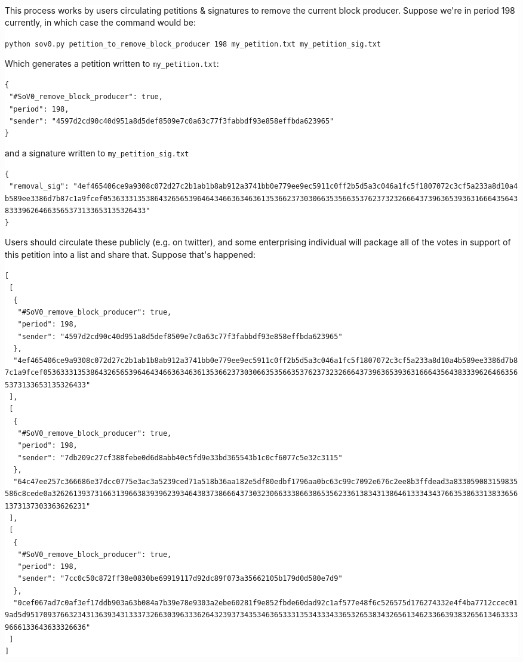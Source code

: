 This process works by users circulating petitions & signatures to remove the current block producer.  Suppose we're in period 198 currently, in which case the command would be:
```
python sov0.py petition_to_remove_block_producer 198 my_petition.txt my_petition_sig.txt
```
Which generates a petition written to `my_petition.txt`:
```
{
 "#SoV0_remove_block_producer": true,
 "period": 198,
 "sender": "4597d2cd90c40d951a8d5def8509e7c0a63c77f3fabbdf93e858effbda623965"
}
```
and a signature written to `my_petition_sig.txt`
```
{
 "removal_sig": "4ef465406ce9a9308c072d27c2b1ab1b8ab912a3741bb0e779ee9ec5911c0ff2b5d5a3c046a1fc5f1807072c3cf5a233a8d10a4b589ee3386d7b87c1a9fcef0536333135386432656539646434663634636135366237303066353566353762373232666437396365393631666435643833396264663565373133653135326433"
}
```
Users should circulate these publicly (e.g. on twitter), and some enterprising individual will package all of the votes in support of this petition into a list and share that.  Suppose that's happened:
```
[
 [
  {
   "#SoV0_remove_block_producer": true,
   "period": 198,
   "sender": "4597d2cd90c40d951a8d5def8509e7c0a63c77f3fabbdf93e858effbda623965"
  },
  "4ef465406ce9a9308c072d27c2b1ab1b8ab912a3741bb0e779ee9ec5911c0ff2b5d5a3c046a1fc5f1807072c3cf5a233a8d10a4b589ee3386d7b87c1a9fcef0536333135386432656539646434663634636135366237303066353566353762373232666437396365393631666435643833396264663565373133653135326433"
 ],
 [
  {
   "#SoV0_remove_block_producer": true,
   "period": 198,
   "sender": "7db209c27cf388febe0d6d8abb40c5fd9e33bd365543b1c0cf6077c5e32c3115"
  },
  "64c47ee257c366686e37dcc0775e3ac3a5239ced71a518b36aa182e5df80edbf1796aa0bc63c99c7092e676c2ee8b3ffdead3a833059083159835586c8cede0a32626139373166313966383939623934643837386664373032306633386638653562336138343138646133343437663538633138336561373137303363626231"
 ],
 [
  {
   "#SoV0_remove_block_producer": true,
   "period": 198,
   "sender": "7cc0c50c872ff38e0830be69919117d92dc89f073a35662105b179d0d580e7d9"
  },
  "0cef067ad7c0af3ef17ddb903a63b084a7b39e78e9303a2ebe60281f9e852fbde60dad92c1af577e48f6c526575d176274332e4f4ba7712ccec019ad5d95170937663234313639343133373266303963336264323937343534636533313534333433653265383432656134623366393832656134633339666133643633326636"
 ]
]
```
